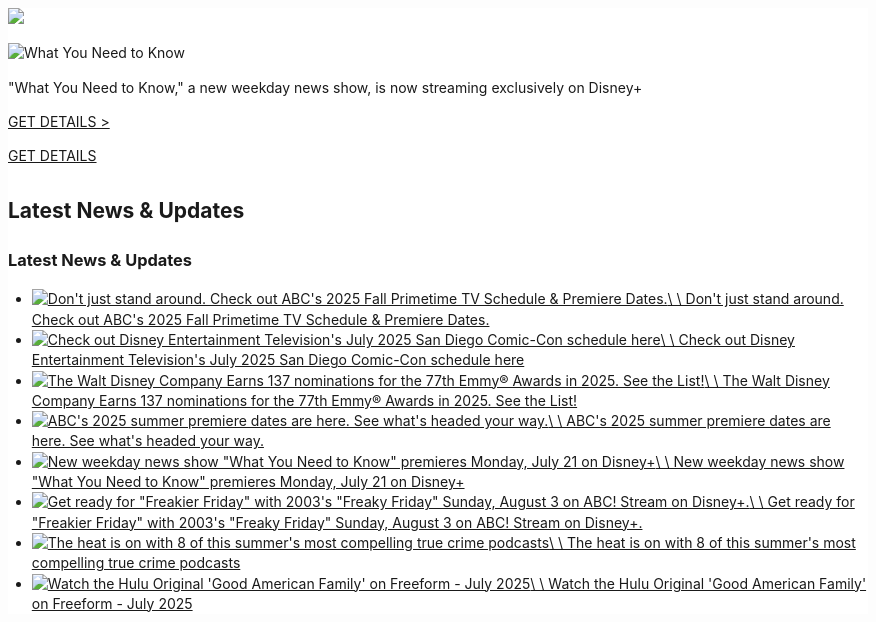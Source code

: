 ![](https://cdn1.edgedatg.com/aws/v2/abc/News/tile/4680468/46af2f6a7e87c2c70a994aadccc96756/764x430-Q80_46af2f6a7e87c2c70a994aadccc96756.jpg)

![What You Need to Know](https://cdn1.edgedatg.com/aws/v2/abc/News/tile/4680468/9cef744b73a586b446cc5a0c7d44c859/234x78-Q80_9cef744b73a586b446cc5a0c7d44c859.png)

"What You Need to Know," a new weekday news show, is now streaming exclusively on Disney+

[GET DETAILS >](https://abc.com/news/3e9fc4f4-2183-413f-b611-41726d8f4205/category/1138628)

[GET DETAILS](https://abc.com/news/3e9fc4f4-2183-413f-b611-41726d8f4205/category/1138628)

## Latest News & Updates

### Latest News & Updates

- [![Don't just stand around. Check out ABC's 2025 Fall Primetime TV Schedule & Premiere Dates.](https://cdn1.edgedatg.com/aws/v2/abc/Layout/tile/3746603/ac4363e340a5e784db340ec54ce7747e/528x299-Q90_ac4363e340a5e784db340ec54ce7747e.jpg)\\
\\
Don't just stand around. Check out ABC's 2025 Fall Primetime TV Schedule & Premiere Dates.](https://abc.com/news/7a61bd9b-705b-4fca-b423-bd80ab93f2c0/category/1138628)
- [![Check out Disney Entertainment Television's July 2025 San Diego Comic-Con schedule here](https://cdn1.edgedatg.com/aws/v2/abc/Layout/tile/2211043/5364c0b4a33a0bce694e11e55cdda8ec/528x299-Q90_5364c0b4a33a0bce694e11e55cdda8ec.jpg)\\
\\
Check out Disney Entertainment Television's July 2025 San Diego Comic-Con schedule here](https://abc.com/news/b9b33a0e-e986-4c3d-ad22-f4ce5a8f6673/category/1138628)
- [![The Walt Disney Company Earns 137 nominations for the 77th Emmy® Awards in 2025. See the List!](https://cdn1.edgedatg.com/aws/v2/abc/Layout/tile/3475541/fc0ed28f6a657d797f722d5ddc96161f/528x299-Q90_fc0ed28f6a657d797f722d5ddc96161f.jpg)\\
\\
The Walt Disney Company Earns 137 nominations for the 77th Emmy® Awards in 2025. See the List!](https://abc.com/news/f04bf5ed-42e1-427b-8e7d-1118d5ac11f9/category/1138628)
- [![ABC's 2025 summer premiere dates are here. See what's headed your way.](https://cdn1.edgedatg.com/aws/v2/abc/Layout/tile/3708758/72e06e633f7565844eedb50dd05d301c/528x299-Q90_72e06e633f7565844eedb50dd05d301c.jpg)\\
\\
ABC's 2025 summer premiere dates are here. See what's headed your way.](https://abc.com/news/44029ecc-8c7c-4389-8461-c3dd9547994c/category/1138628)
- [![New weekday news show "What You Need to Know" premieres Monday, July 21 on Disney+](https://cdn1.edgedatg.com/aws/v2/abc/Layout/tile/4680537/e51d81f8a83d412ac898a9283d835c5c/528x299-Q90_e51d81f8a83d412ac898a9283d835c5c.jpg)\\
\\
New weekday news show "What You Need to Know" premieres Monday, July 21 on Disney+](https://abc.com/news/3e9fc4f4-2183-413f-b611-41726d8f4205/category/1138628)
- [![Get ready for "Freakier Friday" with 2003's "Freaky Friday" Sunday, August 3 on ABC! Stream on Disney+.](https://cdn1.edgedatg.com/aws/v2/abc/Layout/tile/4681076/3f3a6a9e5a332ea98e844d76a0378c74/528x299-Q90_3f3a6a9e5a332ea98e844d76a0378c74.jpg)\\
\\
Get ready for "Freakier Friday" with 2003's "Freaky Friday" Sunday, August 3 on ABC! Stream on Disney+.](https://abc.com/news/a495c150-48a7-4b73-8147-85190c5f6e54/category/1138628)
- [![The heat is on with 8 of this summer's most compelling true crime podcasts](https://cdn1.edgedatg.com/aws/v2/abc/Layout/tile/4680479/403d50aa87bdeb6427366f2db92809c3/528x299-Q90_403d50aa87bdeb6427366f2db92809c3.jpg)\\
\\
The heat is on with 8 of this summer's most compelling true crime podcasts](https://abc.com/news/b352534a-79e0-443c-ab1a-a6e6bff8395e/category/1138628)
- [![Watch the Hulu Original 'Good American Family' on Freeform - July 2025](https://cdn1.edgedatg.com/aws/v2/abc/Layout/tile/4678491/32d447f99ff71ce5ff9e91ab76ed3380/528x299-Q90_32d447f99ff71ce5ff9e91ab76ed3380.jpg)\\
\\
Watch the Hulu Original 'Good American Family' on Freeform - July 2025](https://www.freeform.com/news/c84cf2ef-96c8-4ff7-ac3b-51497f14c825/category/3444024)